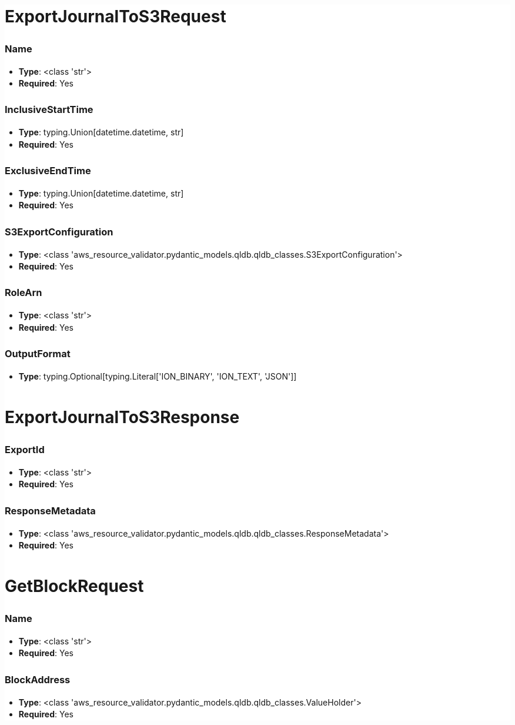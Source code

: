
# ExportJournalToS3Request

### Name
- **Type**: <class 'str'>
- **Required**: Yes

### InclusiveStartTime
- **Type**: typing.Union[datetime.datetime, str]
- **Required**: Yes

### ExclusiveEndTime
- **Type**: typing.Union[datetime.datetime, str]
- **Required**: Yes

### S3ExportConfiguration
- **Type**: <class 'aws_resource_validator.pydantic_models.qldb.qldb_classes.S3ExportConfiguration'>
- **Required**: Yes

### RoleArn
- **Type**: <class 'str'>
- **Required**: Yes

### OutputFormat
- **Type**: typing.Optional[typing.Literal['ION_BINARY', 'ION_TEXT', 'JSON']]


# ExportJournalToS3Response

### ExportId
- **Type**: <class 'str'>
- **Required**: Yes

### ResponseMetadata
- **Type**: <class 'aws_resource_validator.pydantic_models.qldb.qldb_classes.ResponseMetadata'>
- **Required**: Yes


# GetBlockRequest

### Name
- **Type**: <class 'str'>
- **Required**: Yes

### BlockAddress
- **Type**: <class 'aws_resource_validator.pydantic_models.qldb.qldb_classes.ValueHolder'>
- **Required**: Yes
